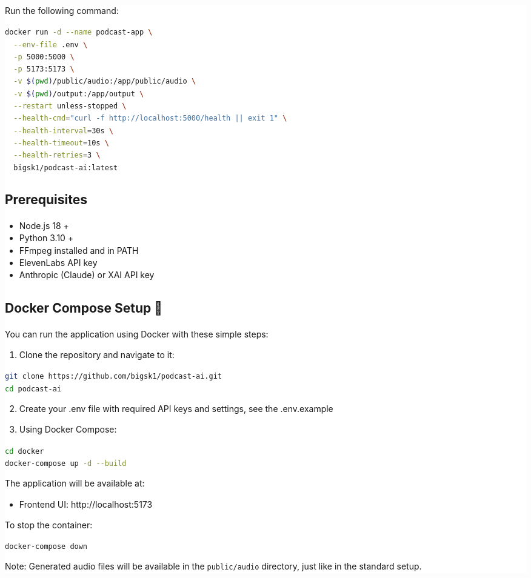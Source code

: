 Run the following command:

```bash
docker run -d --name podcast-app \
  --env-file .env \
  -p 5000:5000 \
  -p 5173:5173 \
  -v $(pwd)/public/audio:/app/public/audio \
  -v $(pwd)/output:/app/output \
  --restart unless-stopped \
  --health-cmd="curl -f http://localhost:5000/health || exit 1" \
  --health-interval=30s \
  --health-timeout=10s \
  --health-retries=3 \
  bigsk1/podcast-ai:latest
```

## Prerequisites


- Node.js 18 +
- Python 3.10 +
- FFmpeg installed and in PATH
- ElevenLabs API key
- Anthropic (Claude) or XAI API key

## Docker Compose Setup 🐳

You can run the application using Docker with these simple steps:

1. Clone the repository and navigate to it:

```bash
git clone https://github.com/bigsk1/podcast-ai.git
cd podcast-ai
```

2. Create your .env file with required API keys and settings, see the .env.example 

3. Using Docker Compose:

```bash
cd docker
docker-compose up -d --build
```

The application will be available at:
- Frontend UI: http://localhost:5173

To stop the container:

```bash
docker-compose down
```

Note: Generated audio files will be available in the `public/audio` directory, just like in the standard setup.
